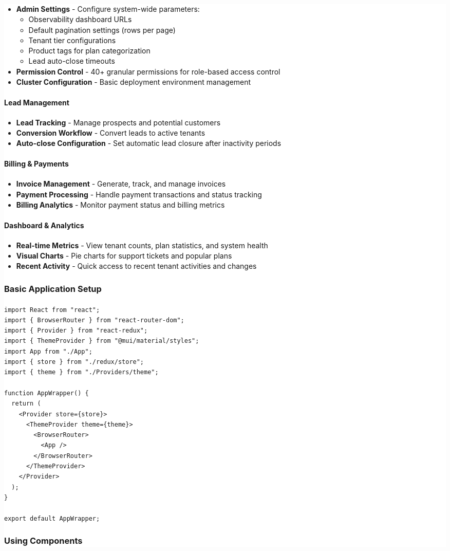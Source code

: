 - **Admin Settings** - Configure system-wide parameters:
  - Observability dashboard URLs
  - Default pagination settings (rows per page)
  - Tenant tier configurations
  - Product tags for plan categorization
  - Lead auto-close timeouts
- **Permission Control** - 40+ granular permissions for role-based access control
- **Cluster Configuration** - Basic deployment environment management

#### **Lead Management**

- **Lead Tracking** - Manage prospects and potential customers
- **Conversion Workflow** - Convert leads to active tenants
- **Auto-close Configuration** - Set automatic lead closure after inactivity periods

#### **Billing & Payments**

- **Invoice Management** - Generate, track, and manage invoices
- **Payment Processing** - Handle payment transactions and status tracking
- **Billing Analytics** - Monitor payment status and billing metrics

#### **Dashboard & Analytics**

- **Real-time Metrics** - View tenant counts, plan statistics, and system health
- **Visual Charts** - Pie charts for support tickets and popular plans
- **Recent Activity** - Quick access to recent tenant activities and changes

### Basic Application Setup

```tsx
import React from "react";
import { BrowserRouter } from "react-router-dom";
import { Provider } from "react-redux";
import { ThemeProvider } from "@mui/material/styles";
import App from "./App";
import { store } from "./redux/store";
import { theme } from "./Providers/theme";

function AppWrapper() {
  return (
    <Provider store={store}>
      <ThemeProvider theme={theme}>
        <BrowserRouter>
          <App />
        </BrowserRouter>
      </ThemeProvider>
    </Provider>
  );
}

export default AppWrapper;
```

### Using Components
